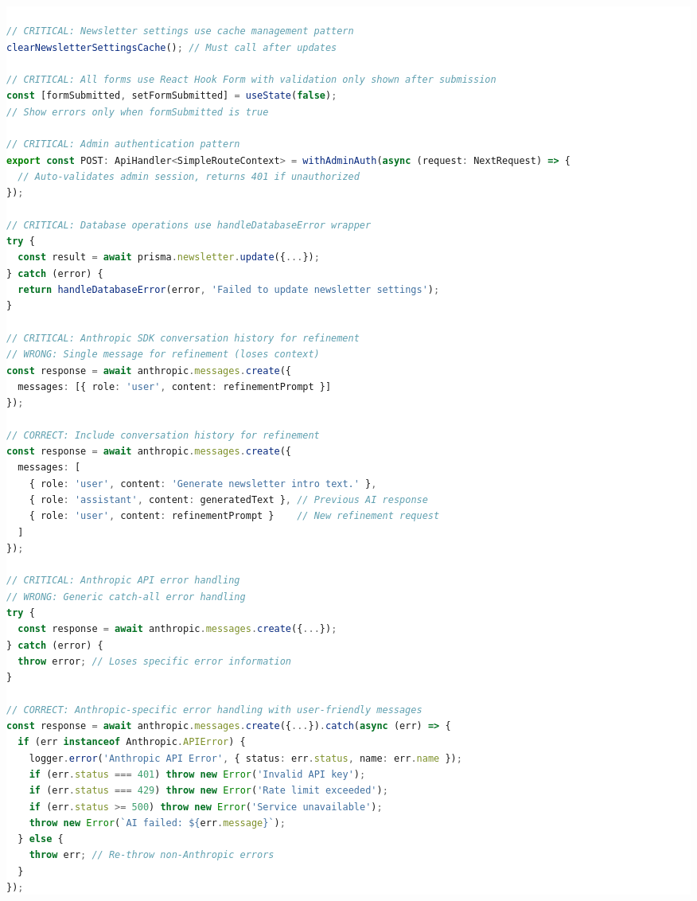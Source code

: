 ```typescript

// CRITICAL: Newsletter settings use cache management pattern
clearNewsletterSettingsCache(); // Must call after updates

// CRITICAL: All forms use React Hook Form with validation only shown after submission
const [formSubmitted, setFormSubmitted] = useState(false);
// Show errors only when formSubmitted is true

// CRITICAL: Admin authentication pattern
export const POST: ApiHandler<SimpleRouteContext> = withAdminAuth(async (request: NextRequest) => {
  // Auto-validates admin session, returns 401 if unauthorized
});

// CRITICAL: Database operations use handleDatabaseError wrapper
try {
  const result = await prisma.newsletter.update({...});
} catch (error) {
  return handleDatabaseError(error, 'Failed to update newsletter settings');
}

// CRITICAL: Anthropic SDK conversation history for refinement
// WRONG: Single message for refinement (loses context)
const response = await anthropic.messages.create({
  messages: [{ role: 'user', content: refinementPrompt }]
});

// CORRECT: Include conversation history for refinement
const response = await anthropic.messages.create({
  messages: [
    { role: 'user', content: 'Generate newsletter intro text.' },
    { role: 'assistant', content: generatedText }, // Previous AI response  
    { role: 'user', content: refinementPrompt }    // New refinement request
  ]
});

// CRITICAL: Anthropic API error handling
// WRONG: Generic catch-all error handling
try {
  const response = await anthropic.messages.create({...});
} catch (error) {
  throw error; // Loses specific error information
}

// CORRECT: Anthropic-specific error handling with user-friendly messages
const response = await anthropic.messages.create({...}).catch(async (err) => {
  if (err instanceof Anthropic.APIError) {
    logger.error('Anthropic API Error', { status: err.status, name: err.name });
    if (err.status === 401) throw new Error('Invalid API key');
    if (err.status === 429) throw new Error('Rate limit exceeded');
    if (err.status >= 500) throw new Error('Service unavailable');
    throw new Error(`AI failed: ${err.message}`);
  } else {
    throw err; // Re-throw non-Anthropic errors
  }
});
```
